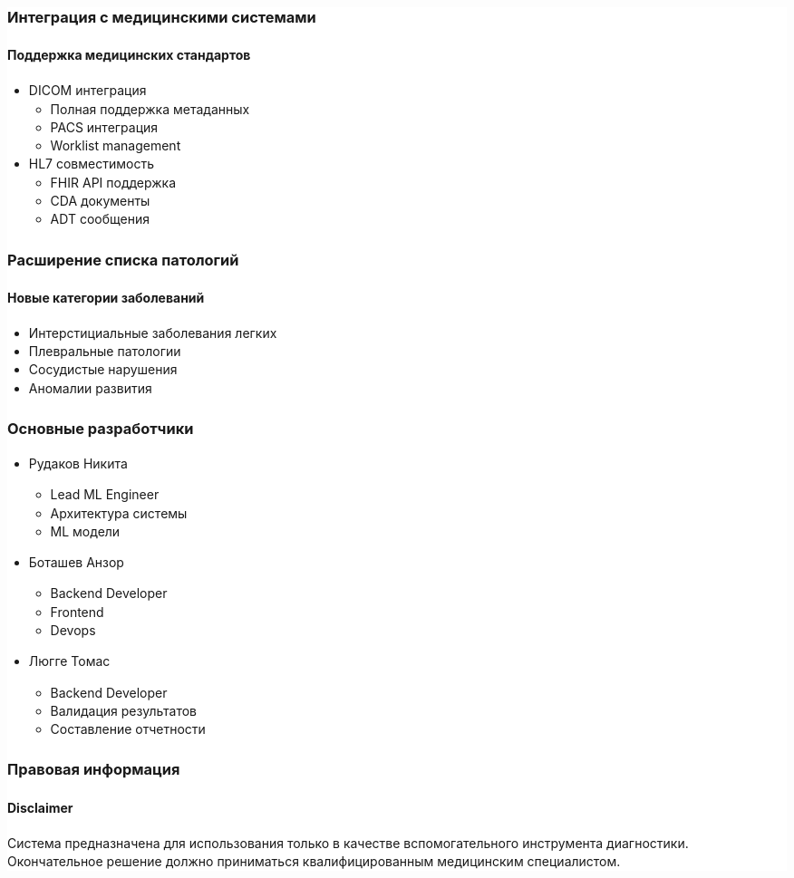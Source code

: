 

### Интеграция с медицинскими системами

#### Поддержка медицинских стандартов
- DICOM интеграция
  - Полная поддержка метаданных
  - PACS интеграция
  - Worklist management
- HL7 совместимость
  - FHIR API поддержка
  - CDA документы
  - ADT сообщения
  
### Расширение списка патологий

#### Новые категории заболеваний
- Интерстициальные заболевания легких
- Плевральные патологии
- Сосудистые нарушения
- Аномалии развития

### Основные разработчики
- Рудаков Никита
  - Lead ML Engineer
  - Архитектура системы
  - ML модели

- Боташев Анзор
  - Backend Developer
  - Frontend
  - Devops

- Люгге Томас
  - Backend Developer
  - Валидация результатов
  - Составление отчетности
### Правовая информация

#### Disclaimer
Система предназначена для использования только в качестве вспомогательного инструмента диагностики. Окончательное решение должно приниматься квалифицированным медицинским специалистом.
